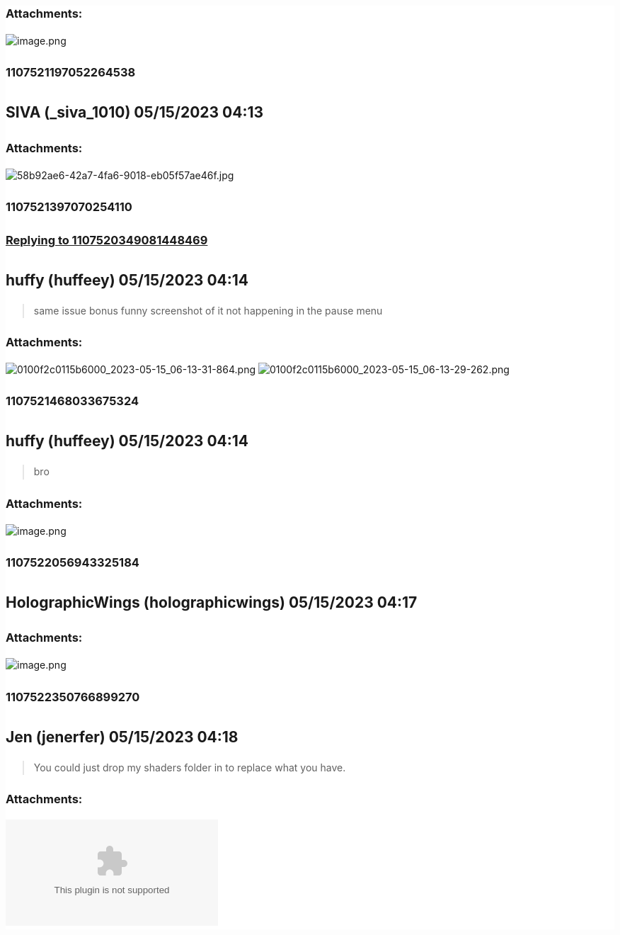 > 
### Attachments: 
![image.png](https://yuzudiscordbackup.s3.us-west-2.amazonaws.com/files-game-mods/1107521168866541669_image.png)

### 1107521197052264538
## SIVA (_siva_1010) 05/15/2023 04:13 

> 
### Attachments: 
![58b92ae6-42a7-4fa6-9018-eb05f57ae46f.jpg](https://yuzudiscordbackup.s3.us-west-2.amazonaws.com/files-game-mods/1107521197052264538_58b92ae6-42a7-4fa6-9018-eb05f57ae46f.jpg)

### 1107521397070254110
### [Replying to 1107520349081448469](#1107520349081448469)
## huffy (huffeey) 05/15/2023 04:14 

> same issue
> bonus funny screenshot of it not happening in the pause menu
### Attachments: 
![0100f2c0115b6000_2023-05-15_06-13-31-864.png](https://yuzudiscordbackup.s3.us-west-2.amazonaws.com/files-game-mods/1107521397070254110_0100f2c0115b6000_2023-05-15_06-13-31-864.png)
![0100f2c0115b6000_2023-05-15_06-13-29-262.png](https://yuzudiscordbackup.s3.us-west-2.amazonaws.com/files-game-mods/1107521397070254110_0100f2c0115b6000_2023-05-15_06-13-29-262.png)

### 1107521468033675324
## huffy (huffeey) 05/15/2023 04:14 

> bro
### Attachments: 
![image.png](https://yuzudiscordbackup.s3.us-west-2.amazonaws.com/files-game-mods/1107521468033675324_image.png)

### 1107522056943325184
## HolographicWings (holographicwings) 05/15/2023 04:17 

> 
### Attachments: 
![image.png](https://yuzudiscordbackup.s3.us-west-2.amazonaws.com/files-game-mods/1107522056943325184_image.png)

### 1107522350766899270
## Jen (jenerfer) 05/15/2023 04:18 

> You could just drop my shaders folder in to replace what you have.
### Attachments: 
![shaders.zip](https://yuzudiscordbackup.s3.us-west-2.amazonaws.com/files-game-mods/1107522350766899270_shaders.zip)
